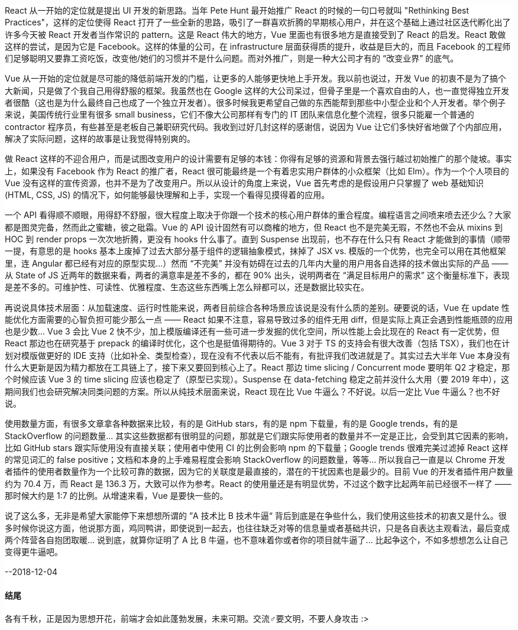 
React 从一开始的定位就是提出 UI 开发的新思路。当年 Pete Hunt 最开始推广 React 的时候的一句口号就叫 "Rethinking Best Practices"，这样的定位使得 React 打开了一些全新的思路，吸引了一群喜欢折腾的早期核心用户，并在这个基础上通过社区迭代孵化出了许多今天被 React 开发者当作常识的 pattern。这是 React 伟大的地方，Vue 里面也有很多地方是直接受到了 React 的启发。React 敢做这样的尝试，是因为它是 Facebook。这样的体量的公司，在 infrastructure 层面获得质的提升，收益是巨大的，而且 Facebook 的工程师们足够聪明又要靠工资吃饭，改变他/她们的习惯并不是什么问题。而对外推广，则是一种大公司才有的 “改变业界” 的底气。


Vue 从一开始的定位就是尽可能的降低前端开发的门槛，让更多的人能够更快地上手开发。我以前也说过，开发 Vue 的初衷不是为了搞个大新闻，只是做了个我自己用得舒服的框架。我虽然也在 Google 这样的大公司呆过，但骨子里是一个喜欢自由的人，也一直觉得独立开发者很酷（这也是为什么最终自己也成了一个独立开发者）。很多时候我更希望自己做的东西能帮到那些中小型企业和个人开发者。举个例子来说，美国传统行业里有很多 small business，它们不像大公司那样有专门的 IT 团队来信息化整个流程，很多只能雇一个普通的 contractor 程序员，有些甚至是老板自己兼职研究代码。我收到过好几封这样的感谢信，说因为 Vue 让它们多快好省地做了个内部应用，解决了实际问题，这样的故事是让我觉得特别爽的。


做 React 这样的不迎合用户，而是试图改变用户的设计需要有足够的本钱：你得有足够的资源和背景去强行越过初始推广的那个陡坡。事实上，如果没有 Facebook 作为 React 的推广者，React 很可能最终是一个有着忠实用户群体的小众框架（比如 Elm）。作为一个个人项目的 Vue 没有这样的宣传资源，也并不是为了改变用户。所以从设计的角度上来说，Vue 首先考虑的是假设用户只掌握了 web 基础知识 (HTML, CSS, JS) 的情况下，如何能够最快理解和上手，实现一个看得见摸得着的应用。


一个 API 看得顺不顺眼，用得舒不舒服，很大程度上取决于你跟一个技术的核心用户群体的重合程度。编程语言之间喷来喷去还少么？大家都是图灵完备，然而此之蜜糖，彼之砒霜。Vue 的 API 设计固然有可以商榷的地方，但 React 也不是完美无瑕，不然也不会从 mixins 到 HOC 到 render props 一次次地折腾，更没有 hooks 什么事了。直到 Suspense 出现前，也不存在什么只有 React 才能做到的事情（顺带一提，有意思的是 hooks 基本上废掉了过去大部分基于组件的逻辑抽象模式，抹掉了 JSX vs. 模版的一个优势，也完全可以用在其他框架里，连 Angular 都已经有对应的原型实现...）然而 “不完美” 并没有妨碍在过去的几年内大量的用户用各自选择的技术做出实际的产品 —— 从 State of JS 近两年的数据来看，两者的满意率是差不多的，都在 90% 出头，说明两者在 “满足目标用户的需求” 这个衡量标准下，表现是差不多的。可维护性、可读性、优雅程度、生态这些东西嘴上怎么辩都可以，还是数据比较实在。


再说说具体技术层面：从加载速度、运行时性能来说，两者目前综合各种场景应该说是没有什么质的差别。硬要说的话，Vue 在 update 性能优化方面需要的心智负担可能少那么一点 —— React 如果不注意，容易导致过多的组件无用 diff，但是实际上真正会遇到性能瓶颈的应用也是少数... Vue 3 会比 Vue 2 快不少，加上模版编译还有一些可进一步发掘的优化空间，所以性能上会比现在的 React 有一定优势，但 React 那边也在研究基于 prepack 的编译时优化，这个也是挺值得期待的。Vue 3 对于 TS 的支持会有很大改善（包括 TSX），我们也在计划对模版做更好的 IDE 支持（比如补全、类型检查），现在没有不代表以后不能有，有批评我们改进就是了。其实过去大半年 Vue 本身没有什么大更新是因为精力都放在工具链上了，接下来又要回到核心上了。React 那边 time slicing / Concurrent mode 要明年 Q2 才稳定，那个时候应该 Vue 3 的 time slicing 应该也稳定了（原型已实现）。Suspense 在 data-fetching 稳定之前并没什么大用（要 2019 年中），这期间我们也会研究解决同类问题的方案。所以从纯技术层面来说，React 现在比 Vue 牛逼么？不好说。以后一定比 Vue 牛逼么？也不好说。


使用数量方面，有很多文章拿各种数据来比较，有的是 GitHub stars，有的是 npm 下载量，有的是 Google trends，有的是 StackOverflow 的问题数量... 其实这些数据都有很明显的问题，那就是它们跟实际使用者的数量并不一定是正比，会受到其它因素的影响，比如 GitHub stars 跟实际使用没有直接关联；使用者中使用 CI 的比例会影响 npm 的下载量；Google trends 很难完美过滤掉 React 这样的常见词汇的 false positive；文档和本身的上手难易程度会影响 StackOverflow 的问题数量，等等... 所以我自己一直是以 Chrome 开发者插件的使用者数量作为一个比较可靠的数据，因为它的关联度是最直接的，潜在的干扰因素也是最少的。目前 Vue 的开发者插件用户数量约为 70.4 万，而 React 是 136.3 万，大致可以作为参考。React 的使用量还是有明显优势，不过这个数字比起两年前已经很不一样了 —— 那时候大约是 1:7 的比例。从增速来看，Vue 是要快一些的。


说了这么多，无非是希望大家能停下来想想所谓的 ”A 技术比 B 技术牛逼“ 背后到底是在争些什么，我们使用这些技术的初衷又是什么。很多时候你说这方面，他说那方面，鸡同鸭讲，即使说到一起去，也往往缺乏对等的信息量或者基础共识，只是各自表达主观看法，最后变成两个阵营各自抱团取暖... 说到底，就算你证明了 A 比 B 牛逼，也不意味着你或者你的项目就牛逼了... 比起争这个，不如多想想怎么让自己变得更牛逼吧。

--2018-12-04

#### 结尾

各有千秋，正是因为思想开花，前端才会如此蓬勃发展，未来可期。交流♂要文明，不要人身攻击 :>